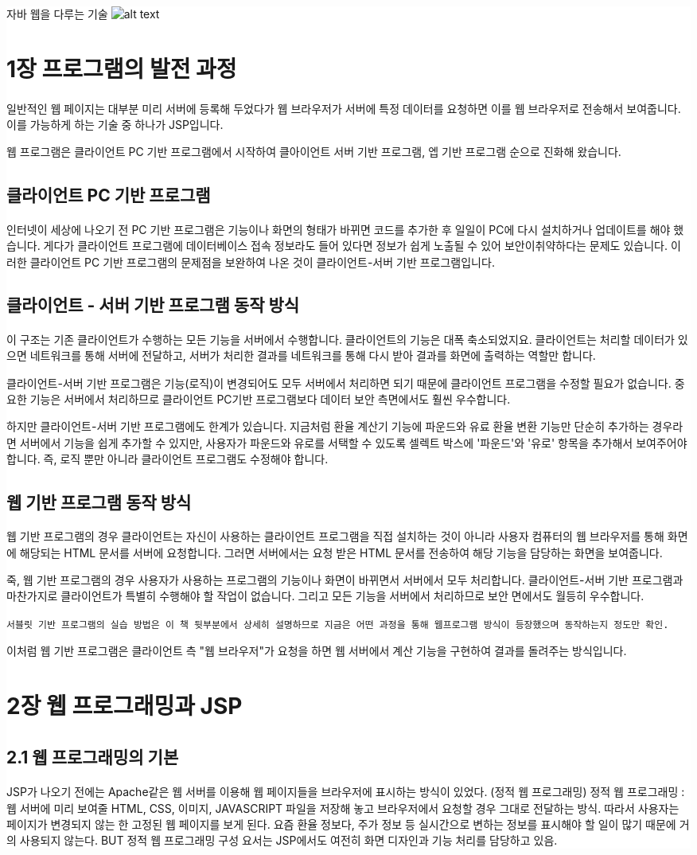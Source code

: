 자바 웹을 다루는 기술 
![alt text](image-1.jpg)

# 1장 프로그램의 발전 과정

일반적인 웹 페이지는 대부분 미리 서버에 등록해 두었다가 웹 브라우저가 서버에 특정 데이터를 요청하면 이를 웹 브라우저로 전송해서 보여줍니다.
이를 가능하게 하는 기술 중 하나가 JSP입니다.

웹 프로그램은 클라이언트 PC 기반 프로그램에서 시작하여 클아이언트 서버 기반 프로그램, 엡 기반 프로그램 순으로 진화해 왔습니다.

## 클라이언트 PC 기반 프로그램

인터넷이 세상에 나오기 전 PC 기반 프로그램은 기능이나 화면의 형태가 바뀌면 코드를 추가한 후 일일이 PC에 다시 설치하거나 업데이트를 해야 했습니다.
게다가 클라이언트 프로그램에 데이터베이스 접속 정보라도 들어 있다면 정보가 쉽게 노출될 수 있어 보안이취약하다는 문제도 있습니다.
이러한 클라이언트 PC 기반 프로그램의 문제점을 보완하여 나온 것이 클라이언트-서버 기반 프로그램입니다.

## 클라이언트 - 서버 기반 프로그램 동작 방식 
이 구조는 기존 클라이언트가 수행하는 모든 기능을 서버에서 수행합니다. 
클라이언트의 기능은 대폭 축소되었지요. 클라이언트는 처리할 데이터가 있으면 네트워크를 통해 서버에 전달하고, 서버가 처리한 결과를 네트워크를 통해 다시 받아 결과를 화면에 출력하는 역할만 합니다.

클라이언트-서버 기반 프로그램은 기능(로직)이 변경되어도 모두 서버에서 처리하면 되기 때문에 클라이언트 프로그램을 수정할 필요가 없습니다. 중요한 기능은 서버에서 처리하므로 클라이언트 PC기반 프로그램보다 데이터 보안 측면에서도 훨씬 우수합니다.

하지만 클라이언트-서버 기반 프로그램에도 한계가 있습니다. 지금처럼 환율 계산기 기능에 파운드와 유료 환율 변환 기능만 단순히 추가하는 경우라면 서버에서 기능을 쉽게 추가할 수 있지만, 사용자가 파운드와 유로를 서택할 수 있도록 셀렉트 박스에 '파운드'와 '유로' 항목을 추가해서 보여주어야 합니다. 즉, 로직 뿐만 아니라 클라이언트 프로그램도 수정해야 합니다.

## 웹 기반 프로그램 동작 방식
웹 기반 프로그램의 경우 클라이언트는 자신이 사용하는 클라이언트 프로그램을 직접 설치하는 것이 아니라 사용자 컴퓨터의 웹 브라우저를 통해 화면에 해당되는 HTML 문서를 서버에 요청합니다.
그러면 서버에서는 요청 받은 HTML 문서를 전송하여 해당 기능을 담당하는 화면을 보여줍니다.

죽, 웹 기반 프로그램의 경우 사용자가 사용하는 프로그램의 기능이나 화면이 바뀌면서 서버에서 모두 처리합니다.
클라이언트-서버 기반 프로그램과 마찬가지로 클라이언트가 특별히 수행해야 할 작업이 없습니다. 그리고 모든 기능을 서버에서 처리하므로 보안 면에서도 월등히 우수합니다.

```
서블릿 기반 프로그램의 실습 방법은 이 책 뒷부분에서 상세히 설명하므로 지금은 어떤 과정을 통해 웹프로그램 방식이 등장했으며 동작하는지 정도만 확인.
```
이처럼 웹 기반 프로그램은 클라이언트 측 "웹 브라우저"가 요청을 하면 웹 서버에서 계산 기능을 구현하여 결과를 돌려주는 방식입니다.

# 2장 웹 프로그래밍과 JSP
## 2.1 웹 프로그래밍의 기본
JSP가 나오기 전에는 Apache같은 웹 서버를 이용해 웹 페이지들을 브라우저에 표시하는 방식이 있었다. (정적 웹 프로그래밍)
정적 웹 프로그래밍 : 웹 서버에 미리 보여줄 HTML, CSS, 이미지, JAVASCRIPT 파일을 저장해 놓고 브라우저에서 요청할 경우 그대로 전달하는 방식.
따라서 사용자는 페이지가 변경되지 않는 한 고정된 웹 페이지를 보게 된다.
요즘 환율 정보다, 주가 정보 등 실시간으로 변하는 정보를 표시해야 할 일이 많기 때문에 거의 사용되지 않는다.
BUT 정적 웹 프로그래밍 구성 요서는 JSP에서도 여전히 화면 디자인과 기능 처리를 담당하고 있음.
